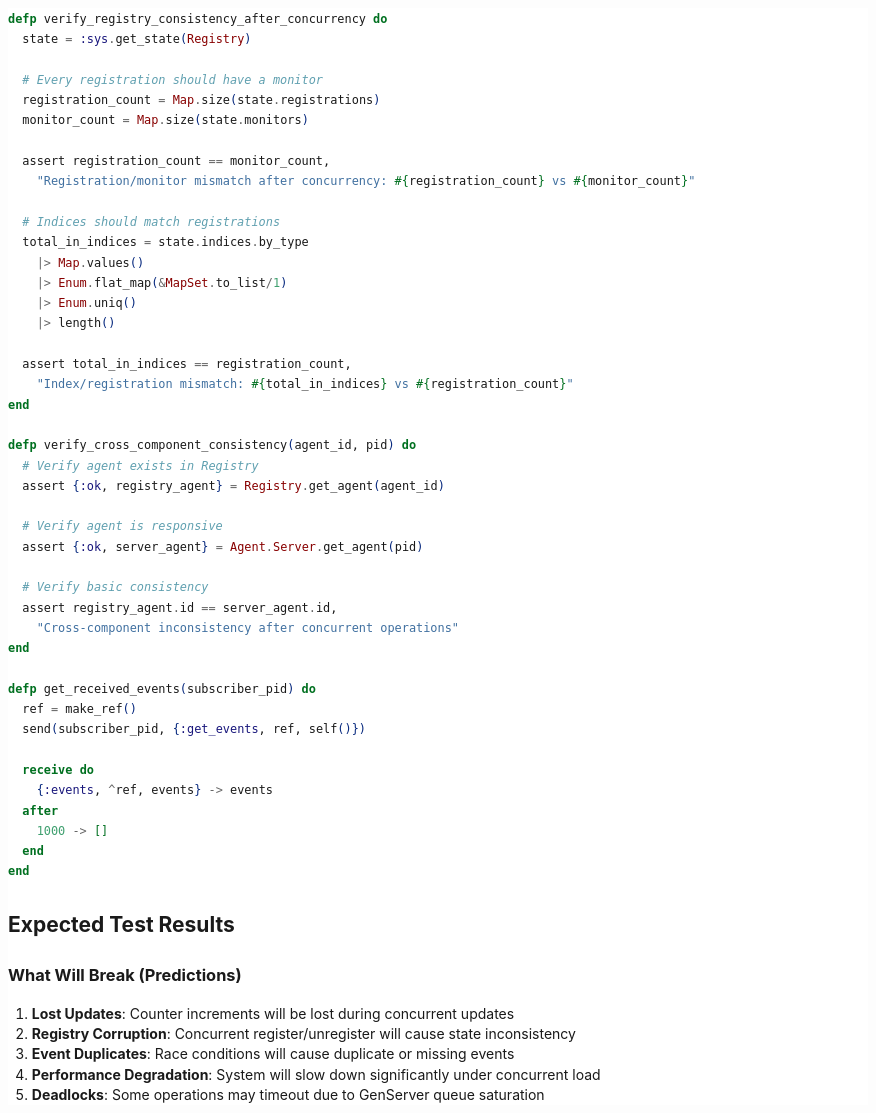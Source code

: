 ```elixir
defp verify_registry_consistency_after_concurrency do
  state = :sys.get_state(Registry)
  
  # Every registration should have a monitor
  registration_count = Map.size(state.registrations)
  monitor_count = Map.size(state.monitors)
  
  assert registration_count == monitor_count,
    "Registration/monitor mismatch after concurrency: #{registration_count} vs #{monitor_count}"
  
  # Indices should match registrations
  total_in_indices = state.indices.by_type
    |> Map.values()
    |> Enum.flat_map(&MapSet.to_list/1)
    |> Enum.uniq()
    |> length()
    
  assert total_in_indices == registration_count,
    "Index/registration mismatch: #{total_in_indices} vs #{registration_count}"
end

defp verify_cross_component_consistency(agent_id, pid) do
  # Verify agent exists in Registry
  assert {:ok, registry_agent} = Registry.get_agent(agent_id)
  
  # Verify agent is responsive
  assert {:ok, server_agent} = Agent.Server.get_agent(pid)
  
  # Verify basic consistency
  assert registry_agent.id == server_agent.id,
    "Cross-component inconsistency after concurrent operations"
end

defp get_received_events(subscriber_pid) do
  ref = make_ref()
  send(subscriber_pid, {:get_events, ref, self()})
  
  receive do
    {:events, ^ref, events} -> events
  after
    1000 -> []
  end
end
```

## Expected Test Results

### What Will Break (Predictions)
1. **Lost Updates**: Counter increments will be lost during concurrent updates
2. **Registry Corruption**: Concurrent register/unregister will cause state inconsistency  
3. **Event Duplicates**: Race conditions will cause duplicate or missing events
4. **Performance Degradation**: System will slow down significantly under concurrent load
5. **Deadlocks**: Some operations may timeout due to GenServer queue saturation
